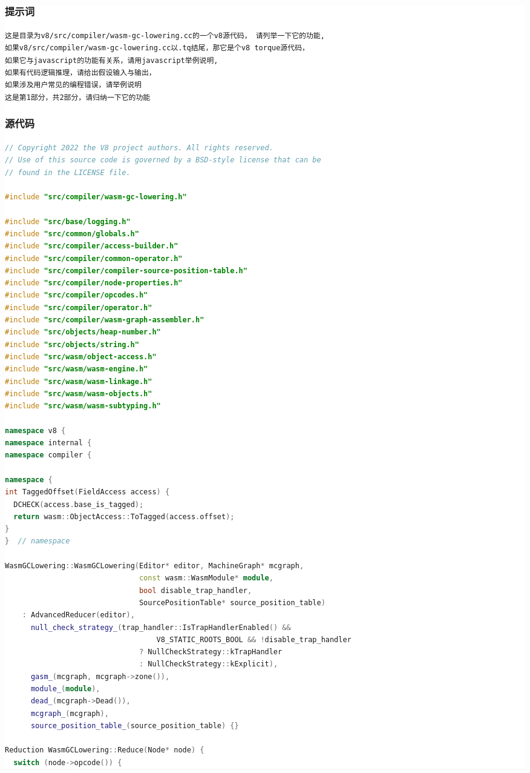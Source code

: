 ### 提示词
```
这是目录为v8/src/compiler/wasm-gc-lowering.cc的一个v8源代码， 请列举一下它的功能, 
如果v8/src/compiler/wasm-gc-lowering.cc以.tq结尾，那它是个v8 torque源代码，
如果它与javascript的功能有关系，请用javascript举例说明,
如果有代码逻辑推理，请给出假设输入与输出，
如果涉及用户常见的编程错误，请举例说明
这是第1部分，共2部分，请归纳一下它的功能
```

### 源代码
```cpp
// Copyright 2022 the V8 project authors. All rights reserved.
// Use of this source code is governed by a BSD-style license that can be
// found in the LICENSE file.

#include "src/compiler/wasm-gc-lowering.h"

#include "src/base/logging.h"
#include "src/common/globals.h"
#include "src/compiler/access-builder.h"
#include "src/compiler/common-operator.h"
#include "src/compiler/compiler-source-position-table.h"
#include "src/compiler/node-properties.h"
#include "src/compiler/opcodes.h"
#include "src/compiler/operator.h"
#include "src/compiler/wasm-graph-assembler.h"
#include "src/objects/heap-number.h"
#include "src/objects/string.h"
#include "src/wasm/object-access.h"
#include "src/wasm/wasm-engine.h"
#include "src/wasm/wasm-linkage.h"
#include "src/wasm/wasm-objects.h"
#include "src/wasm/wasm-subtyping.h"

namespace v8 {
namespace internal {
namespace compiler {

namespace {
int TaggedOffset(FieldAccess access) {
  DCHECK(access.base_is_tagged);
  return wasm::ObjectAccess::ToTagged(access.offset);
}
}  // namespace

WasmGCLowering::WasmGCLowering(Editor* editor, MachineGraph* mcgraph,
                               const wasm::WasmModule* module,
                               bool disable_trap_handler,
                               SourcePositionTable* source_position_table)
    : AdvancedReducer(editor),
      null_check_strategy_(trap_handler::IsTrapHandlerEnabled() &&
                                   V8_STATIC_ROOTS_BOOL && !disable_trap_handler
                               ? NullCheckStrategy::kTrapHandler
                               : NullCheckStrategy::kExplicit),
      gasm_(mcgraph, mcgraph->zone()),
      module_(module),
      dead_(mcgraph->Dead()),
      mcgraph_(mcgraph),
      source_position_table_(source_position_table) {}

Reduction WasmGCLowering::Reduce(Node* node) {
  switch (node->opcode()) {
```